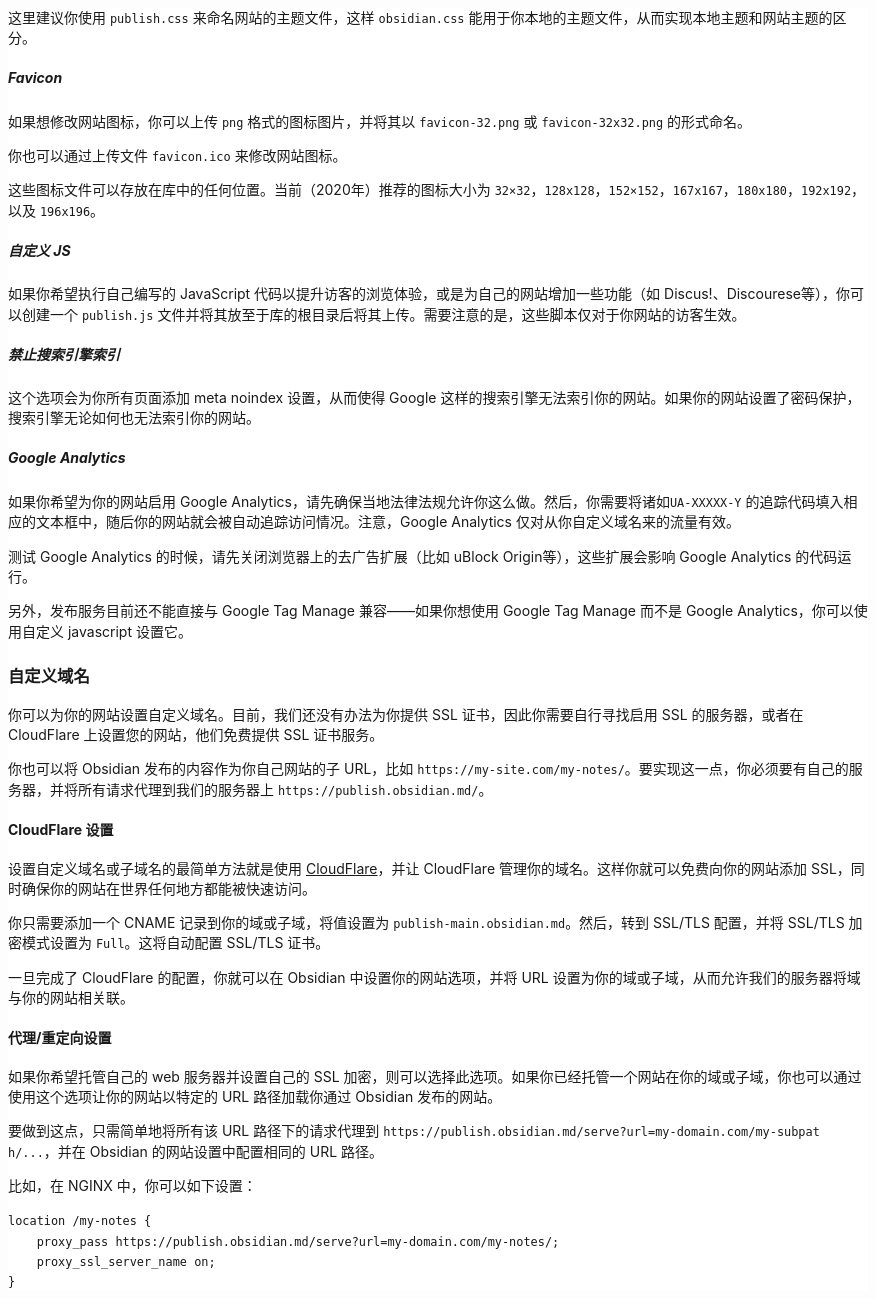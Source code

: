 这里建议你使用 `publish.css` 来命名网站的主题文件，这样 `obsidian.css` 能用于你本地的主题文件，从而实现本地主题和网站主题的区分。

##### Favicon

如果想修改网站图标，你可以上传 `png` 格式的图标图片，并将其以 `favicon-32.png` 或 `favicon-32x32.png` 的形式命名。

你也可以通过上传文件 `favicon.ico` 来修改网站图标。

这些图标文件可以存放在库中的任何位置。当前（2020年）推荐的图标大小为 `32×32`，`128x128`，`152×152`，`167x167`，`180x180`，`192x192`，以及 `196x196`。

##### 自定义 JS

如果你希望执行自己编写的 JavaScript 代码以提升访客的浏览体验，或是为自己的网站增加一些功能（如 Discus!、Discourese等），你可以创建一个 `publish.js` 文件并将其放至于库的根目录后将其上传。需要注意的是，这些脚本仅对于你网站的访客生效。

##### 禁止搜索引擎索引

这个选项会为你所有页面添加 meta noindex 设置，从而使得 Google 这样的搜索引擎无法索引你的网站。如果你的网站设置了密码保护，搜索引擎无论如何也无法索引你的网站。

##### Google Analytics

如果你希望为你的网站启用 Google Analytics，请先确保当地法律法规允许你这么做。然后，你需要将诸如`UA-XXXXX-Y` 的追踪代码填入相应的文本框中，随后你的网站就会被自动追踪访问情况。注意，Google Analytics 仅对从你自定义域名来的流量有效。

测试 Google Analytics 的时候，请先关闭浏览器上的去广告扩展（比如 uBlock Origin等），这些扩展会影响 Google Analytics 的代码运行。

另外，发布服务目前还不能直接与 Google Tag Manage 兼容——如果你想使用 Google Tag Manage 而不是 Google Analytics，你可以使用自定义 javascript 设置它。

### 自定义域名

你可以为你的网站设置自定义域名。目前，我们还没有办法为你提供 SSL 证书，因此你需要自行寻找启用 SSL 的服务器，或者在 CloudFlare 上设置您的网站，他们免费提供 SSL 证书服务。

你也可以将 Obsidian 发布的内容作为你自己网站的子 URL，比如 `https://my-site.com/my-notes/`。要实现这一点，你必须要有自己的服务器，并将所有请求代理到我们的服务器上 `https://publish.obsidian.md/`。

#### CloudFlare 设置

设置自定义域名或子域名的最简单方法就是使用 [CloudFlare](https://cloudflare.com)，并让 CloudFlare 管理你的域名。这样你就可以免费向你的网站添加 SSL，同时确保你的网站在世界任何地方都能被快速访问。

你只需要添加一个 CNAME 记录到你的域或子域，将值设置为 `publish-main.obsidian.md`。然后，转到 SSL/TLS 配置，并将 SSL/TLS 加密模式设置为 `Full`。这将自动配置 SSL/TLS 证书。

一旦完成了 CloudFlare 的配置，你就可以在 Obsidian 中设置你的网站选项，并将 URL 设置为你的域或子域，从而允许我们的服务器将域与你的网站相关联。

#### 代理/重定向设置

如果你希望托管自己的 web 服务器并设置自己的 SSL 加密，则可以选择此选项。如果你已经托管一个网站在你的域或子域，你也可以通过使用这个选项让你的网站以特定的 URL 路径加载你通过 Obsidian 发布的网站。 

要做到这点，只需简单地将所有该 URL 路径下的请求代理到 `https://publish.obsidian.md/serve?url=my-domain.com/my-subpath/...`，并在 Obsidian 的网站设置中配置相同的 URL 路径。

比如，在 NGINX 中，你可以如下设置：
```nginx
location /my-notes {
	proxy_pass https://publish.obsidian.md/serve?url=my-domain.com/my-notes/;
	proxy_ssl_server_name on;
}
```
